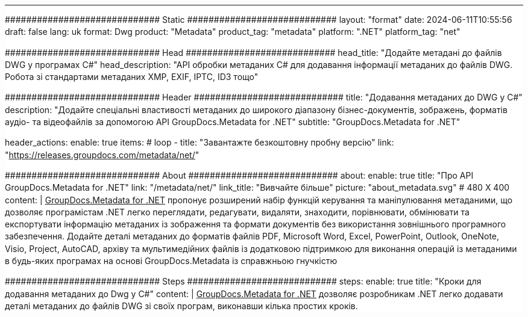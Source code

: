 


---
############################# Static ############################
layout: "format"
date:  2024-06-11T10:55:56
draft: false
lang: uk
format: Dwg
product: "Metadata"
product_tag: "metadata"
platform: ".NET"
platform_tag: "net"

############################# Head ############################
head_title: "Додайте метадані до файлів DWG у програмах C#"
head_description: "API обробки метаданих C# для додавання інформації метаданих до файлів DWG. Робота зі стандартами метаданих XMP, EXIF, IPTC, ID3 тощо"

############################# Header ############################
title: "Додавання метаданих до DWG у C#" 
description: "Додайте спеціальні властивості метаданих до широкого діапазону бізнес-документів, зображень, форматів аудіо- та відеофайлів за допомогою API GroupDocs.Metadata for .NET"
subtitle: "GroupDocs.Metadata for .NET" 

header_actions:
  enable: true
  items:
    #  loop
    - title: "Завантажте безкоштовну пробну версію"
      link: "https://releases.groupdocs.com/metadata/net/"
      
############################# About ############################
about:
    enable: true
    title: "Про API GroupDocs.Metadata for .NET"
    link: "/metadata/net/"
    link_title: "Вивчайте більше"
    picture: "about_metadata.svg" # 480 X 400
    content: |
       [GroupDocs.Metadata for .NET](/metadata/net/) пропонує розширений набір функцій керування та маніпулювання метаданими, що дозволяє програмістам .NET легко переглядати, редагувати, видаляти, знаходити, порівнювати, обмінювати та експортувати інформацію метаданих із зображення та формати документів без використання зовнішнього програмного забезпечення. Додайте деталі метаданих до форматів файлів PDF, Microsoft Word, Excel, PowerPoint, Outlook, OneNote, Visio, Project, AutoCAD, архіву та мультимедійних файлів із додатковою підтримкою для виконання операцій із метаданими в будь-яких програмах на основі GroupDocs.Metadata із справжньою гнучкістю

############################# Steps ############################
steps:
    enable: true
    title: "Кроки для додавання метаданих до Dwg у C#"
    content: |
      [GroupDocs.Metadata for .NET](/metadata/net/) дозволяє розробникам .NET легко додавати деталі метаданих до файлів DWG зі своїх програм, виконавши кілька простих кроків.
      